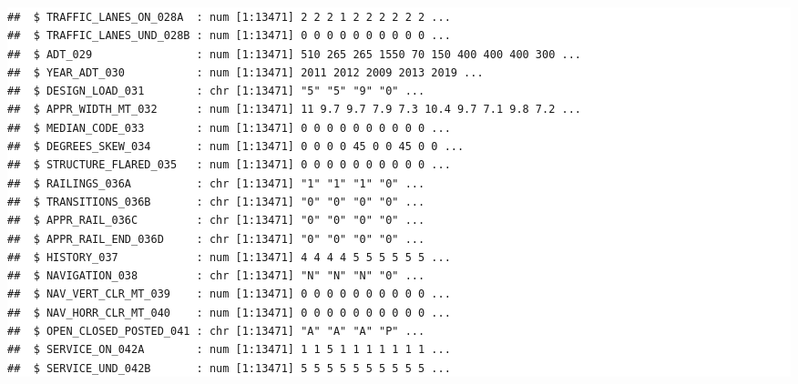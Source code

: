     ##  $ TRAFFIC_LANES_ON_028A  : num [1:13471] 2 2 2 1 2 2 2 2 2 2 ...
    ##  $ TRAFFIC_LANES_UND_028B : num [1:13471] 0 0 0 0 0 0 0 0 0 0 ...
    ##  $ ADT_029                : num [1:13471] 510 265 265 1550 70 150 400 400 400 300 ...
    ##  $ YEAR_ADT_030           : num [1:13471] 2011 2012 2009 2013 2019 ...
    ##  $ DESIGN_LOAD_031        : chr [1:13471] "5" "5" "9" "0" ...
    ##  $ APPR_WIDTH_MT_032      : num [1:13471] 11 9.7 9.7 7.9 7.3 10.4 9.7 7.1 9.8 7.2 ...
    ##  $ MEDIAN_CODE_033        : num [1:13471] 0 0 0 0 0 0 0 0 0 0 ...
    ##  $ DEGREES_SKEW_034       : num [1:13471] 0 0 0 0 45 0 0 45 0 0 ...
    ##  $ STRUCTURE_FLARED_035   : num [1:13471] 0 0 0 0 0 0 0 0 0 0 ...
    ##  $ RAILINGS_036A          : chr [1:13471] "1" "1" "1" "0" ...
    ##  $ TRANSITIONS_036B       : chr [1:13471] "0" "0" "0" "0" ...
    ##  $ APPR_RAIL_036C         : chr [1:13471] "0" "0" "0" "0" ...
    ##  $ APPR_RAIL_END_036D     : chr [1:13471] "0" "0" "0" "0" ...
    ##  $ HISTORY_037            : num [1:13471] 4 4 4 4 5 5 5 5 5 5 ...
    ##  $ NAVIGATION_038         : chr [1:13471] "N" "N" "N" "0" ...
    ##  $ NAV_VERT_CLR_MT_039    : num [1:13471] 0 0 0 0 0 0 0 0 0 0 ...
    ##  $ NAV_HORR_CLR_MT_040    : num [1:13471] 0 0 0 0 0 0 0 0 0 0 ...
    ##  $ OPEN_CLOSED_POSTED_041 : chr [1:13471] "A" "A" "A" "P" ...
    ##  $ SERVICE_ON_042A        : num [1:13471] 1 1 5 1 1 1 1 1 1 1 ...
    ##  $ SERVICE_UND_042B       : num [1:13471] 5 5 5 5 5 5 5 5 5 5 ...